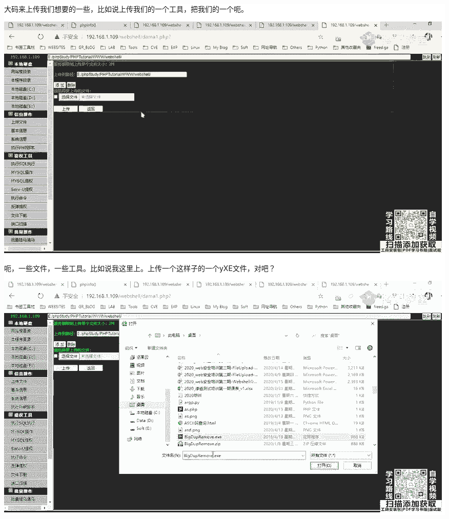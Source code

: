 大码来上传我们想要的一些，比如说上传我们的一个工具，把我们的一个呃。

![](img/3bb2ecc1fb42d873dc7d56a2f0771398_141.png)

呃，一些文件，一些工具。比如说我这里上。上传一个这样子的一个yXE文件，对吧？

![](img/3bb2ecc1fb42d873dc7d56a2f0771398_143.png)
